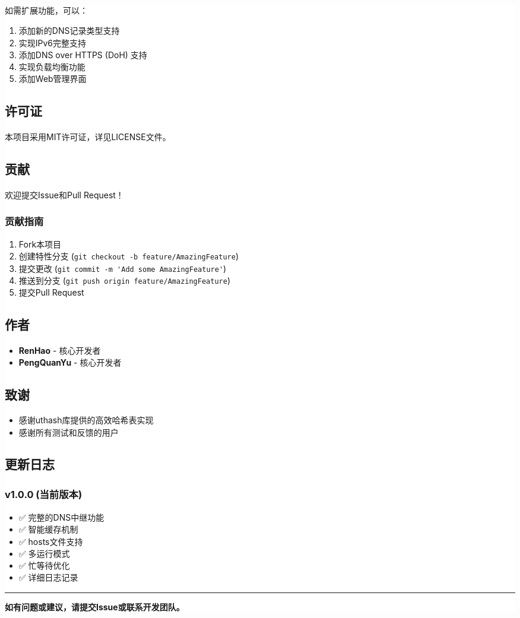 如需扩展功能，可以：

1. 添加新的DNS记录类型支持
2. 实现IPv6完整支持
3. 添加DNS over HTTPS (DoH) 支持
4. 实现负载均衡功能
5. 添加Web管理界面

## 许可证

本项目采用MIT许可证，详见LICENSE文件。

## 贡献

欢迎提交Issue和Pull Request！

### 贡献指南

1. Fork本项目
2. 创建特性分支 (`git checkout -b feature/AmazingFeature`)
3. 提交更改 (`git commit -m 'Add some AmazingFeature'`)
4. 推送到分支 (`git push origin feature/AmazingFeature`)
5. 提交Pull Request

## 作者

- **RenHao** - 核心开发者
- **PengQuanYu** - 核心开发者

## 致谢

- 感谢uthash库提供的高效哈希表实现
- 感谢所有测试和反馈的用户

## 更新日志

### v1.0.0 (当前版本)
- ✅ 完整的DNS中继功能
- ✅ 智能缓存机制
- ✅ hosts文件支持
- ✅ 多运行模式
- ✅ 忙等待优化
- ✅ 详细日志记录

---

**如有问题或建议，请提交Issue或联系开发团队。**
